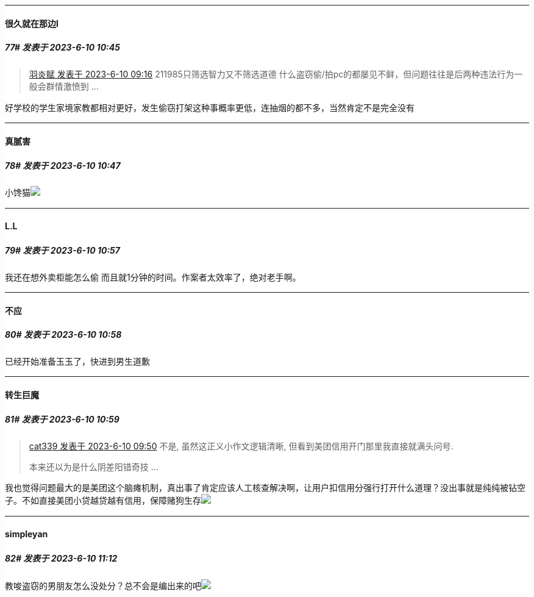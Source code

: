 
*****

####  很久就在那边l  
##### 77#       发表于 2023-6-10 10:45

<blockquote><a href="httphttps://bbs.saraba1st.com/2b/forum.php?mod=redirect&amp;goto=findpost&amp;pid=61213370&amp;ptid=2139300" target="_blank">羽炎赋 发表于 2023-6-10 09:16</a>
211985只筛选智力又不筛选道德
什么盗窃偷/拍pc的都屡见不鲜，但问题往往是后两种违法行为一般会群情激愤到 ...</blockquote>
好学校的学生家境家教都相对更好，发生偷窃打架这种事概率更低，连抽烟的都不多，当然肯定不是完全没有

*****

####  真腻害  
##### 78#       发表于 2023-6-10 10:47

小馋猫<img src="https://static.saraba1st.com/image/smiley/face2017/048.png" referrerpolicy="no-referrer">


*****

####  L.L  
##### 79#       发表于 2023-6-10 10:57

我还在想外卖柜能怎么偷 而且就1分钟的时间。作案者太效率了，绝对老手啊。

*****

####  不应  
##### 80#       发表于 2023-6-10 10:58

已经开始准备玉玉了，快进到男生道歉

*****

####  转生巨魔  
##### 81#       发表于 2023-6-10 10:59

<blockquote><a href="httphttps://bbs.saraba1st.com/2b/forum.php?mod=redirect&amp;goto=findpost&amp;pid=61213676&amp;ptid=2139300" target="_blank">cat339 发表于 2023-6-10 09:50</a>
不是, 虽然这正义小作文逻辑清晰, 但看到美团信用开门那里我直接就满头问号.

本来还以为是什么阴差阳错奇技 ...</blockquote>
我也觉得问题最大的是美团这个脑瘫机制，真出事了肯定应该人工核查解决啊，让用户扣信用分强行打开什么道理？没出事就是纯纯被钻空子。不如直接美团小贷越贷越有信用，保障赌狗生存<img src="https://static.saraba1st.com/image/smiley/face2017/053.png" referrerpolicy="no-referrer">


*****

####  simpleyan  
##### 82#       发表于 2023-6-10 11:12

教唆盗窃的男朋友怎么没处分？总不会是编出来的吧<img src="https://static.saraba1st.com/image/smiley/face2017/049.png" referrerpolicy="no-referrer">
